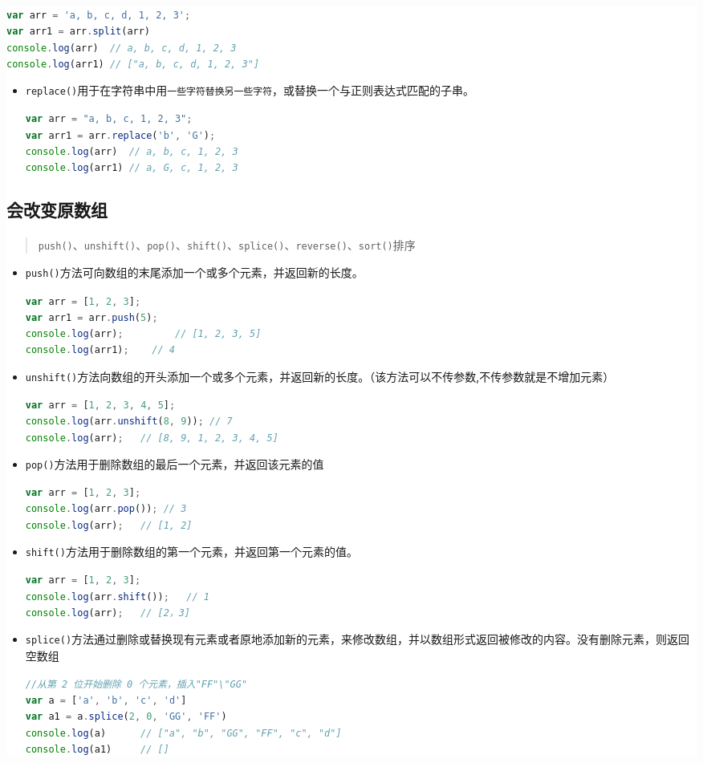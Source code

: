   ```js
  var arr = 'a, b, c, d, 1, 2, 3';
  var arr1 = arr.split(arr)
  console.log(arr)	// a, b, c, d, 1, 2, 3
  console.log(arr1)	// ["a, b, c, d, 1, 2, 3"]
  ```

- `replace()`用于在字符串中用`一些字符替换另一些字符`，或替换一个与正则表达式匹配的子串。

  ```js
  var arr = "a, b, c, 1, 2, 3";
  var arr1 = arr.replace('b', 'G');
  console.log(arr)	// a, b, c, 1, 2, 3
  console.log(arr1)	// a, G, c, 1, 2, 3
  ```



## 会改变原数组

> `push()`、`unshift()`、`pop()`、`shift()`、`splice()`、`reverse()`、`sort()`排序

- `push()`方法可向数组的末尾添加一个或多个元素，并返回新的长度。
  ```js
  var arr = [1, 2, 3];
  var arr1 = arr.push(5);
  console.log(arr);	        // [1, 2, 3, 5]
  console.log(arr1);	// 4
  ```

- `unshift()`方法向数组的开头添加一个或多个元素，并返回新的长度。（该方法可以不传参数,不传参数就是不增加元素）
    ```js
    var arr = [1, 2, 3, 4, 5];
    console.log(arr.unshift(8, 9));	// 7
    console.log(arr);	// [8, 9, 1, 2, 3, 4, 5]
    ```

- `pop()`方法用于删除数组的最后一个元素，并返回该元素的值

    ```js
    var arr = [1, 2, 3];
    console.log(arr.pop());	// 3
    console.log(arr);	// [1, 2]
    ```

- `shift()`方法用于删除数组的第一个元素，并返回第一个元素的值。

    ```js
    var arr = [1, 2, 3];
    console.log(arr.shift());	// 1
    console.log(arr);	// [2，3]
    ```

- `splice()`方法通过删除或替换现有元素或者原地添加新的元素，来修改数组，并以数组形式返回被修改的内容。没有删除元素，则返回空数组
  
    ```js
    //从第 2 位开始删除 0 个元素，插入"FF"\"GG"
    var a = ['a', 'b', 'c', 'd']
    var a1 = a.splice(2, 0, 'GG', 'FF')
    console.log(a)		// ["a", "b", "GG", "FF", "c", "d"]
    console.log(a1)		// []
    